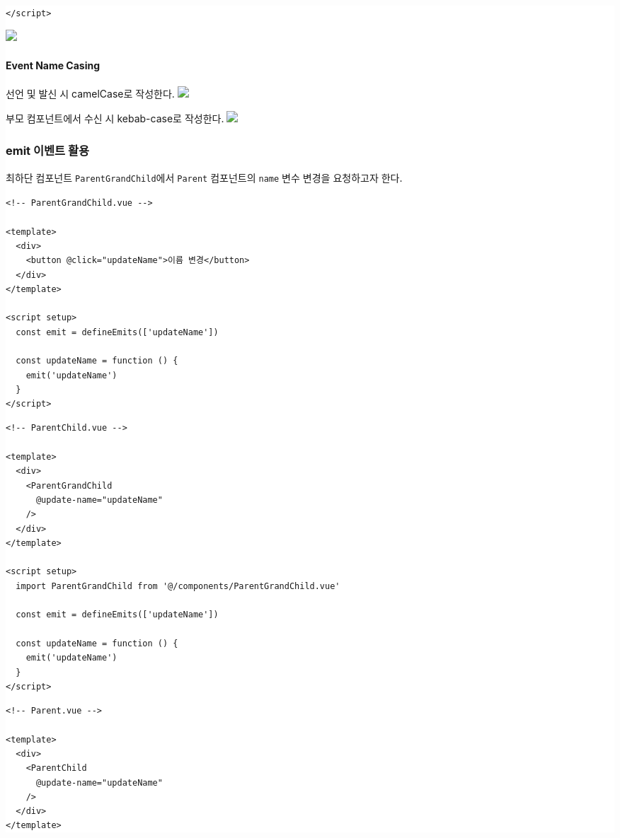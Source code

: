 ```vue
</script>
```
![](https://velog.velcdn.com/images/pyoung/post/1c2d6c5d-388c-4a36-b6e9-adb0392f5593/image.png)

#### Event Name Casing
선언 및 발신 시 camelCase로 작성한다.
![](https://velog.velcdn.com/images/pyoung/post/0f394024-e71d-46ec-92a2-61a8b97652f0/image.png)

부모 컴포넌트에서 수신 시 kebab-case로 작성한다.
![](https://velog.velcdn.com/images/pyoung/post/047c0394-7432-45e7-94d6-6bab86791c38/image.png)

### emit 이벤트 활용
최하단 컴포넌트 `ParentGrandChild`에서 `Parent` 컴포넌트의 `name` 변수 변경을 요청하고자 한다.
```vue
<!-- ParentGrandChild.vue -->

<template>
  <div>
    <button @click="updateName">이름 변경</button>
  </div>
</template>

<script setup>
  const emit = defineEmits(['updateName'])

  const updateName = function () {
    emit('updateName')
  }
</script>
```
```vue
<!-- ParentChild.vue -->

<template>
  <div>
    <ParentGrandChild
      @update-name="updateName"
    />
  </div>
</template>

<script setup>
  import ParentGrandChild from '@/components/ParentGrandChild.vue'

  const emit = defineEmits(['updateName'])

  const updateName = function () {
    emit('updateName')
  }
</script>
```
```vue
<!-- Parent.vue -->

<template>
  <div>
    <ParentChild
      @update-name="updateName"
    />
  </div>
</template>

```